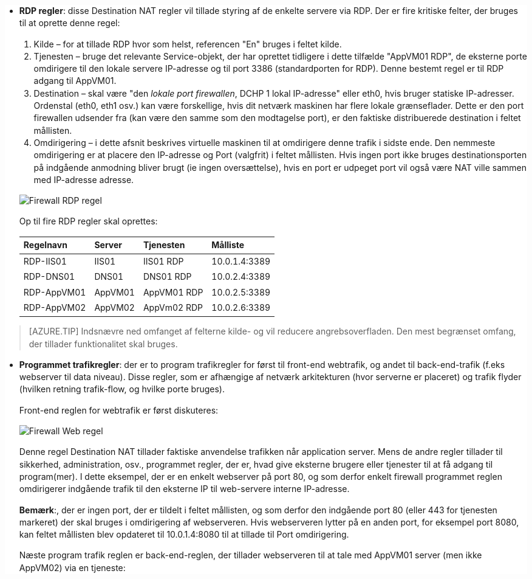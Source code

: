 - **RDP regler**: disse Destination NAT regler vil tillade styring af de enkelte servere via RDP.
Der er fire kritiske felter, der bruges til at oprette denne regel:
  1.    Kilde – for at tillade RDP hvor som helst, referencen "En" bruges i feltet kilde.
  2.    Tjenesten – bruge det relevante Service-objekt, der har oprettet tidligere i dette tilfælde "AppVM01 RDP", de eksterne porte omdirigere til den lokale servere IP-adresse og til port 3386 (standardporten for RDP). Denne bestemt regel er til RDP adgang til AppVM01.
  3.    Destination – skal være "den *lokale port firewallen*, DCHP 1 lokal IP-adresse" eller eth0, hvis bruger statiske IP-adresser. Ordenstal (eth0, eth1 osv.) kan være forskellige, hvis dit netværk maskinen har flere lokale grænseflader. Dette er den port firewallen udsender fra (kan være den samme som den modtagelse port), er den faktiske distribuerede destination i feltet mållisten.
  4.    Omdirigering – i dette afsnit beskrives virtuelle maskinen til at omdirigere denne trafik i sidste ende. Den nemmeste omdirigering er at placere den IP-adresse og Port (valgfrit) i feltet mållisten. Hvis ingen port ikke bruges destinationsporten på indgående anmodning bliver brugt (ie ingen oversættelse), hvis en port er udpeget port vil også være NAT ville sammen med IP-adresse adresse.

    ![Firewall RDP regel][11]

    Op til fire RDP regler skal oprettes: 

  	|   Regelnavn    | Server  |   Tjenesten   |  Målliste  |
  	|----------------|---------|-------------|---------------|
  	| RDP-IIS01   | IIS01   | IIS01 RDP   | 10.0.1.4:3389 |
  	| RDP-DNS01   | DNS01   | DNS01 RDP   | 10.0.2.4:3389 |
  	| RDP-AppVM01 | AppVM01 | AppVM01 RDP | 10.0.2.5:3389 |
  	| RDP-AppVM02 | AppVM02 | AppVm02 RDP | 10.0.2.6:3389 |
  
>[AZURE.TIP] Indsnævre ned omfanget af felterne kilde- og vil reducere angrebsoverfladen. Den mest begrænset omfang, der tillader funktionalitet skal bruges.

- **Programmet trafikregler**: der er to program trafikregler for først til front-end webtrafik, og andet til back-end-trafik (f.eks webserver til data niveau). Disse regler, som er afhængige af netværk arkitekturen (hvor serverne er placeret) og trafik flyder (hvilken retning trafik-flow, og hvilke porte bruges).

    Front-end reglen for webtrafik er først diskuteres:

    ![Firewall Web regel][12]
 
    Denne regel Destination NAT tillader faktiske anvendelse trafikken når application server. Mens de andre regler tillader til sikkerhed, administration, osv., programmet regler, der er, hvad give eksterne brugere eller tjenester til at få adgang til program(mer). I dette eksempel, der er en enkelt webserver på port 80, og som derfor enkelt firewall programmet reglen omdirigerer indgående trafik til den eksterne IP til web-servere interne IP-adresse.

    **Bemærk**:, der er ingen port, der er tildelt i feltet mållisten, og som derfor den indgående port 80 (eller 443 for tjenesten markeret) der skal bruges i omdirigering af webserveren. Hvis webserveren lytter på en anden port, for eksempel port 8080, kan feltet mållisten blev opdateret til 10.0.1.4:8080 til at tillade til Port omdirigering.

    Næste program trafik reglen er back-end-reglen, der tillader webserveren til at tale med AppVM01 server (men ikke AppVM02) via en tjeneste:


[1]: ./media/virtual-networks-dmz-nsg-fw-udr-asm/example3design.png "Tovejs-DMZ med for NSG og UDR"
[2]: ./media/virtual-networks-dmz-nsg-fw-udr-asm/example3firewalllogical.png "Logiske visning af firewallreglerne"
[3]: ./media/virtual-networks-dmz-nsg-fw-udr-asm/createnetworkobjectfrontend.png "Oprette et netværk front end-objekt"
[4]: ./media/virtual-networks-dmz-nsg-fw-udr-asm/createnetworkobjectdns.png "Oprette en DNS-serverobjekt"
[5]: ./media/virtual-networks-dmz-nsg-fw-udr-asm/createnetworkobjectrdpa.png "Kopi af standard RDP regel"
[6]: ./media/virtual-networks-dmz-nsg-fw-udr-asm/createnetworkobjectrdpb.png "AppVM01 regel"
[7]: ./media/virtual-networks-dmz-nsg-fw-udr-asm/iconapplicationredirect.png "Omdiriger programikon"
[8]: ./media/virtual-networks-dmz-nsg-fw-udr-asm/icondestinationnat.png "Destination NAT-ikon"
[9]: ./media/virtual-networks-dmz-nsg-fw-udr-asm/iconpass.png "Overføre ikon"
[10]: ./media/virtual-networks-dmz-nsg-fw-udr-asm/rulefirewall.png "Firewall Management regel"
[11]: ./media/virtual-networks-dmz-nsg-fw-udr-asm/rulerdp.png "Firewall RDP regel"
[12]: ./media/virtual-networks-dmz-nsg-fw-udr-asm/ruleweb.png "Firewall Web regel"
[13]: ./media/virtual-networks-dmz-nsg-fw-udr-asm/ruleappvm01.png "Firewall AppVM01 regel"
[14]: ./media/virtual-networks-dmz-nsg-fw-udr-asm/ruleoutbound.png "Firewall udgående regel"
[15]: ./media/virtual-networks-dmz-nsg-fw-udr-asm/ruledns.png "Firewall DNS-regel"
[16]: ./media/virtual-networks-dmz-nsg-fw-udr-asm/ruleintravnet.png "Firewall handel VNet regel"
[17]: ./media/virtual-networks-dmz-nsg-fw-udr-asm/ruledeny.png "Firewall nægte regel"
[18]: ./media/virtual-networks-dmz-nsg-fw-udr-asm/firewallruleactivate.png "Firewall regel aktivering"
[HOME]: ../best-practices-network-security.md
[SampleApp]: ./virtual-networks-sample-app.md